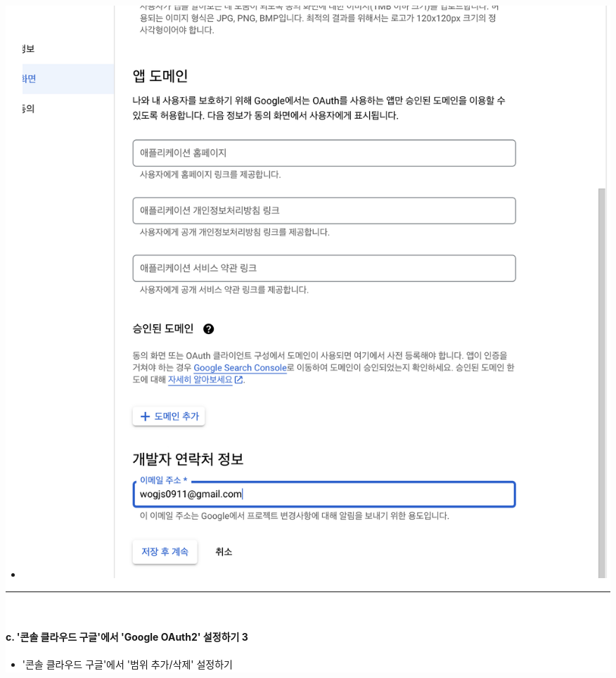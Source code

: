 - ![이미지](/assets/images/googleloginlib/vue3_google_library8.png)

---

<br>

#### c. '콘솔 클라우드 구글'에서 'Google OAuth2' 설정하기 3


- '콘솔 클라우드 구글'에서 '범위 추가/삭제' 설정하기
